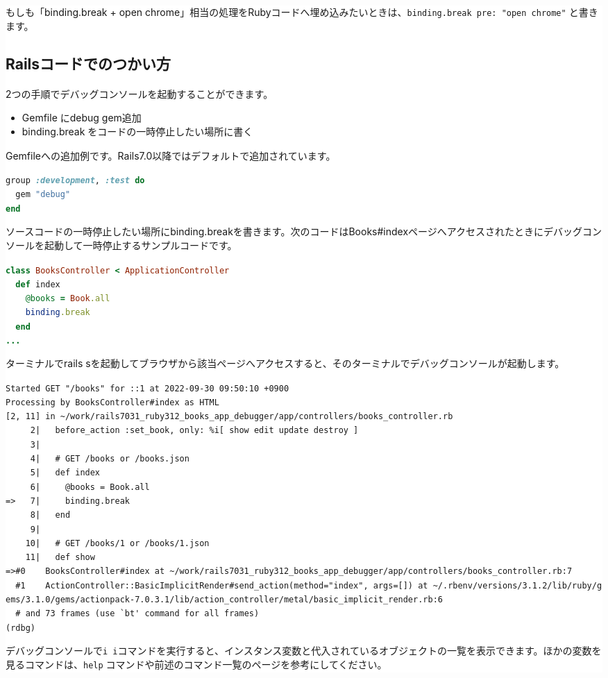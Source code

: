 もしも「binding.break + open chrome」相当の処理をRubyコードへ埋め込みたいときは、`binding.break pre: "open chrome"` と書きます。

## Railsコードでのつかい方

2つの手順でデバッグコンソールを起動することができます。

- Gemfile にdebug gem追加
- binding.break をコードの一時停止したい場所に書く

Gemfileへの追加例です。Rails7.0以降ではデフォルトで追加されています。

```ruby
group :development, :test do
  gem "debug"
end
```

ソースコードの一時停止したい場所にbinding.breakを書きます。次のコードはBooks#indexページへアクセスされたときにデバッグコンソールを起動して一時停止するサンプルコードです。

```ruby
class BooksController < ApplicationController
  def index
    @books = Book.all
    binding.break
  end
...
```

ターミナルでrails sを起動してブラウザから該当ページへアクセスすると、そのターミナルでデバッグコンソールが起動します。

```console
Started GET "/books" for ::1 at 2022-09-30 09:50:10 +0900
Processing by BooksController#index as HTML
[2, 11] in ~/work/rails7031_ruby312_books_app_debugger/app/controllers/books_controller.rb
     2|   before_action :set_book, only: %i[ show edit update destroy ]
     3|
     4|   # GET /books or /books.json
     5|   def index
     6|     @books = Book.all
=>   7|     binding.break
     8|   end
     9|
    10|   # GET /books/1 or /books/1.json
    11|   def show
=>#0	BooksController#index at ~/work/rails7031_ruby312_books_app_debugger/app/controllers/books_controller.rb:7
  #1	ActionController::BasicImplicitRender#send_action(method="index", args=[]) at ~/.rbenv/versions/3.1.2/lib/ruby/gems/3.1.0/gems/actionpack-7.0.3.1/lib/action_controller/metal/basic_implicit_render.rb:6
  # and 73 frames (use `bt' command for all frames)
(rdbg)
```

デバッグコンソールで`i i`コマンドを実行すると、インスタンス変数と代入されているオブジェクトの一覧を表示できます。ほかの変数を見るコマンドは、`help` コマンドや前述のコマンド一覧のページを参考にしてください。
